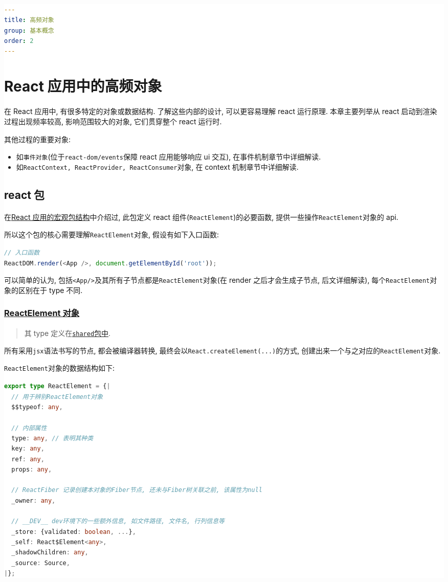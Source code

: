 ```yaml
---
title: 高频对象
group: 基本概念
order: 2
---
```


# React 应用中的高频对象

在 React 应用中, 有很多特定的对象或数据结构. 了解这些内部的设计, 可以更容易理解 react 运行原理. 本章主要列举从 react 启动到渲染过程出现频率较高, 影响范围较大的对象, 它们贯穿整个 react 运行时.

其他过程的重要对象:

- 如`事件对象`(位于`react-dom/events`保障 react 应用能够响应 ui 交互), 在事件机制章节中详细解读.
- 如`ReactContext, ReactProvider, ReactConsumer`对象, 在 context 机制章节中详细解读.

## react 包

在[React 应用的宏观包结构](./macro-structure.md)中介绍过, 此包定义 react 组件(`ReactElement`)的必要函数, 提供一些操作`ReactElement`对象的 api.

所以这个包的核心需要理解`ReactElement`对象, 假设有如下入口函数:

```js
// 入口函数
ReactDOM.render(<App />, document.getElementById('root'));
```

可以简单的认为, 包括`<App/>`及其所有子节点都是`ReactElement`对象(在 render 之后才会生成子节点, 后文详细解读), 每个`ReactElement`对象的区别在于 type 不同.

### [ReactElement 对象](https://github.com/facebook/react/blob/v17.0.2/packages/react/src/ReactElement.js#L126-L146)

> 其 type 定义在[`shared`包中](https://github.com/facebook/react/blob/v17.0.2/packages/shared/ReactElementType.js#L15).

所有采用`jsx`语法书写的节点, 都会被编译器转换, 最终会以`React.createElement(...)`的方式, 创建出来一个与之对应的`ReactElement`对象.

`ReactElement`对象的数据结构如下:

```ts
export type ReactElement = {|
  // 用于辨别ReactElement对象
  $$typeof: any,

  // 内部属性
  type: any, // 表明其种类
  key: any,
  ref: any,
  props: any,

  // ReactFiber 记录创建本对象的Fiber节点, 还未与Fiber树关联之前, 该属性为null
  _owner: any,

  // __DEV__ dev环境下的一些额外信息, 如文件路径, 文件名, 行列信息等
  _store: {validated: boolean, ...},
  _self: React$Element<any>,
  _shadowChildren: any,
  _source: Source,
|};

```
